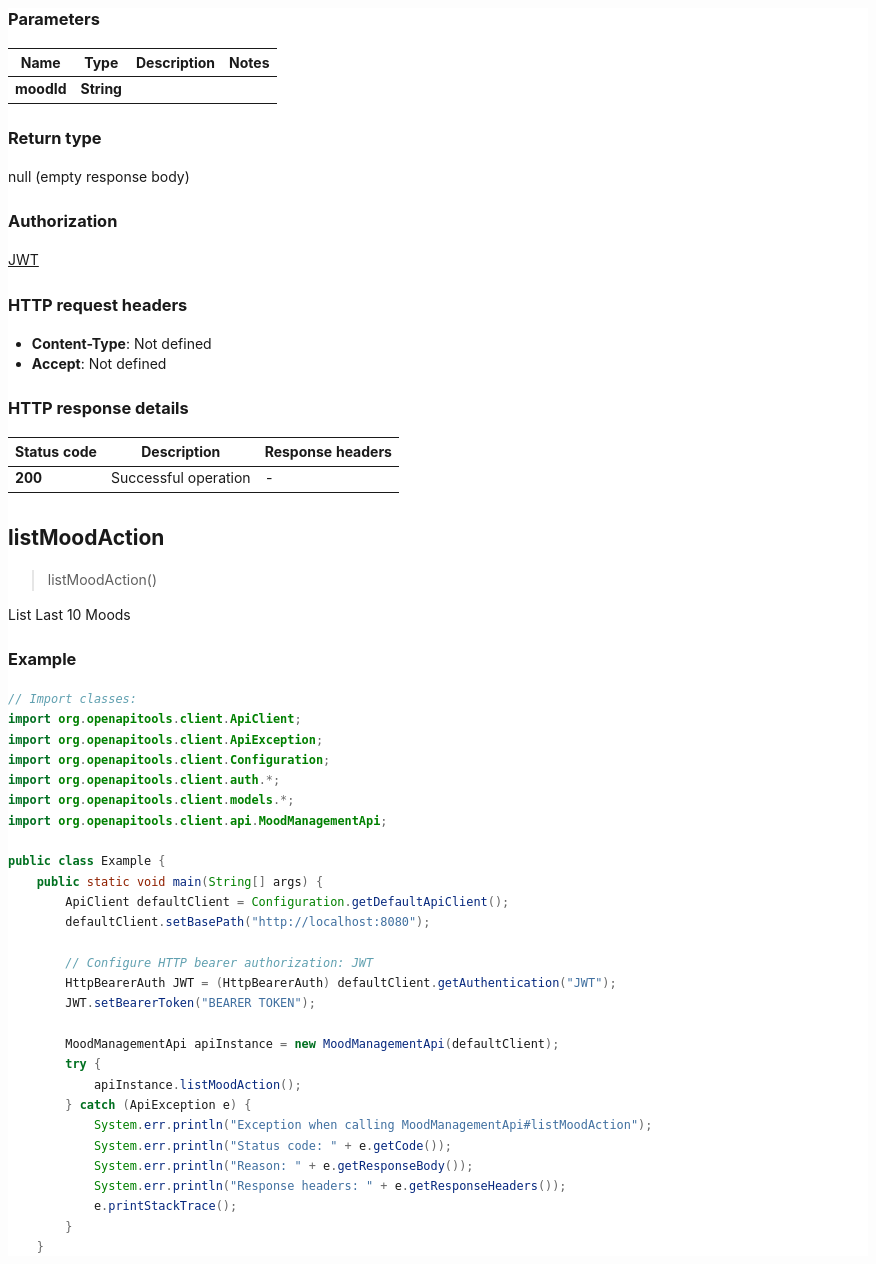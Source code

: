 ### Parameters


| Name | Type | Description  | Notes |
|------------- | ------------- | ------------- | -------------|
| **moodId** | **String**|  | |

### Return type

null (empty response body)

### Authorization

[JWT](../README.md#JWT)

### HTTP request headers

- **Content-Type**: Not defined
- **Accept**: Not defined


### HTTP response details
| Status code | Description | Response headers |
|-------------|-------------|------------------|
| **200** | Successful operation |  -  |


## listMoodAction

> listMoodAction()

List Last 10 Moods

### Example

```java
// Import classes:
import org.openapitools.client.ApiClient;
import org.openapitools.client.ApiException;
import org.openapitools.client.Configuration;
import org.openapitools.client.auth.*;
import org.openapitools.client.models.*;
import org.openapitools.client.api.MoodManagementApi;

public class Example {
    public static void main(String[] args) {
        ApiClient defaultClient = Configuration.getDefaultApiClient();
        defaultClient.setBasePath("http://localhost:8080");
        
        // Configure HTTP bearer authorization: JWT
        HttpBearerAuth JWT = (HttpBearerAuth) defaultClient.getAuthentication("JWT");
        JWT.setBearerToken("BEARER TOKEN");

        MoodManagementApi apiInstance = new MoodManagementApi(defaultClient);
        try {
            apiInstance.listMoodAction();
        } catch (ApiException e) {
            System.err.println("Exception when calling MoodManagementApi#listMoodAction");
            System.err.println("Status code: " + e.getCode());
            System.err.println("Reason: " + e.getResponseBody());
            System.err.println("Response headers: " + e.getResponseHeaders());
            e.printStackTrace();
        }
    }
```